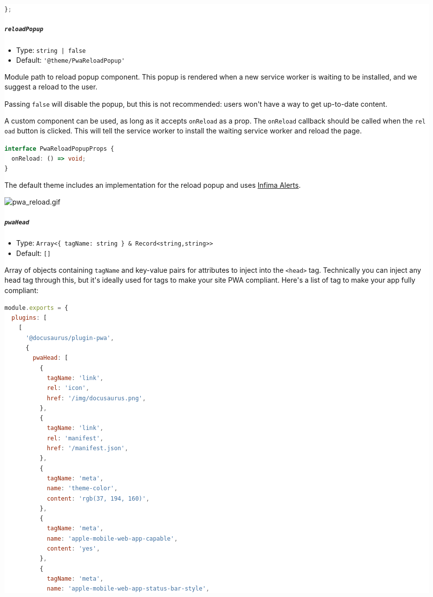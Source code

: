 ```js title="docusaurus.config.js"
};
```

##### `reloadPopup`

- Type: `string | false`
- Default: `'@theme/PwaReloadPopup'`

Module path to reload popup component. This popup is rendered when a new service worker is waiting to be installed, and we suggest a reload to the user.

Passing `false` will disable the popup, but this is not recommended: users won't have a way to get up-to-date content.

A custom component can be used, as long as it accepts `onReload` as a prop. The `onReload` callback should be called when the `reload` button is clicked. This will tell the service worker to install the waiting service worker and reload the page.

```ts
interface PwaReloadPopupProps {
  onReload: () => void;
}
```

The default theme includes an implementation for the reload popup and uses [Infima Alerts](https://facebookincubator.github.io/infima/docs/components/alert).

![pwa_reload.gif](/img/pwa_reload.gif)

##### `pwaHead`

- Type: `Array<{ tagName: string } & Record<string,string>>`
- Default: `[]`

Array of objects containing `tagName` and key-value pairs for attributes to inject into the `<head>` tag. Technically you can inject any head tag through this, but it's ideally used for tags to make your site PWA compliant. Here's a list of tag to make your app fully compliant:

```js
module.exports = {
  plugins: [
    [
      '@docusaurus/plugin-pwa',
      {
        pwaHead: [
          {
            tagName: 'link',
            rel: 'icon',
            href: '/img/docusaurus.png',
          },
          {
            tagName: 'link',
            rel: 'manifest',
            href: '/manifest.json',
          },
          {
            tagName: 'meta',
            name: 'theme-color',
            content: 'rgb(37, 194, 160)',
          },
          {
            tagName: 'meta',
            name: 'apple-mobile-web-app-capable',
            content: 'yes',
          },
          {
            tagName: 'meta',
            name: 'apple-mobile-web-app-status-bar-style',
```
